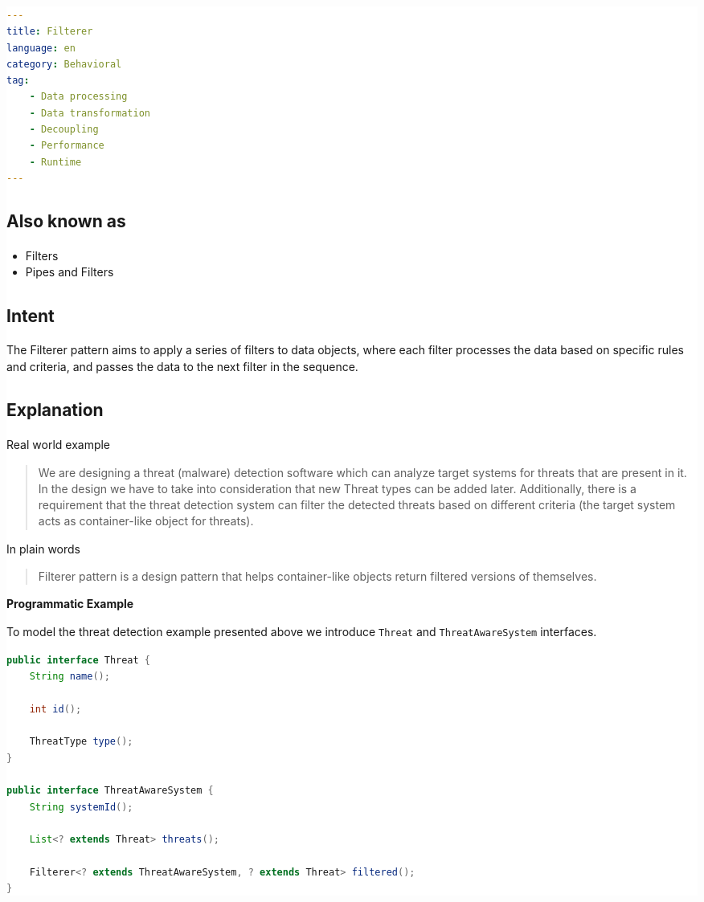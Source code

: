 ```yaml
---
title: Filterer
language: en
category: Behavioral
tag:
    - Data processing
    - Data transformation
    - Decoupling
    - Performance
    - Runtime
---
```


## Also known as

* Filters
* Pipes and Filters

## Intent

The Filterer pattern aims to apply a series of filters to data objects, where each filter processes the data based on specific rules and criteria, and passes the data to the next filter in the sequence.

## Explanation

Real world example

> We are designing a threat (malware) detection software which can analyze target systems for threats that are present in it. In the design we have to take into consideration that new Threat types can be added later. Additionally, there is a requirement that the threat detection system can filter the detected threats based on different criteria (the target system acts as container-like object for threats).

In plain words

> Filterer pattern is a design pattern that helps container-like objects return filtered versions of themselves.

**Programmatic Example**

To model the threat detection example presented above we introduce `Threat` and `ThreatAwareSystem` interfaces.

```java
public interface Threat {
    String name();

    int id();

    ThreatType type();
}

public interface ThreatAwareSystem {
    String systemId();

    List<? extends Threat> threats();

    Filterer<? extends ThreatAwareSystem, ? extends Threat> filtered();
}
```
